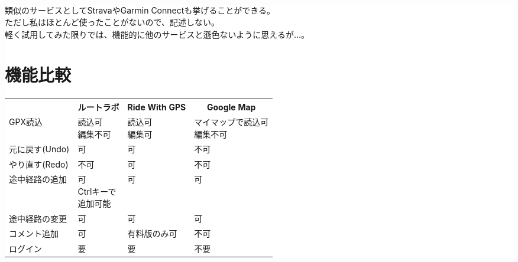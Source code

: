 類似のサービスとしてStravaやGarmin Connectも挙げることができる。  
ただし私はほとんど使ったことがないので、記述しない。  
軽く試用してみた限りでは、機能的に他のサービスと遜色ないように思えるが…。  

# 機能比較

<table>
  <tr>
    <th></th>
    <th>ルートラボ</th>
    <th>Ride With GPS</th>
    <th>Google Map</th>
  </tr>
  <tr>
    <td>GPX読込</td>
    <td>読込可<br/>編集不可</td>
    <td>読込可<br/>編集可</td>
    <td>マイマップで読込可<br/>編集不可</td>
  </tr>
  <tr>
    <td>元に戻す(Undo)</td>
    <td>可</td>
    <td>可</td>
    <td>不可</td>
  </tr>
  <tr>
    <td>やり直す(Redo)</td>
    <td>不可</td>
    <td>可</td>
    <td>不可</td>
  </tr>
  <tr>
    <td>途中経路の追加</td>
    <td>可<br/>Ctrlキーで<br/>追加可能</td>
    <td>可</td>
    <td>可</td>
  </tr>
  <tr>
    <td>途中経路の変更</td>
    <td>可</td>
    <td>可</td>
    <td>可</td>
  </tr>
  <tr>
    <td>コメント追加</td>
    <td>可</td>
    <td>有料版のみ可</td>
    <td>不可</td>
  </tr>
  <tr>
    <td>ログイン</td>
    <td>要</td>
    <td>要</td>
    <td>不要</td>
  </tr>
</table>
